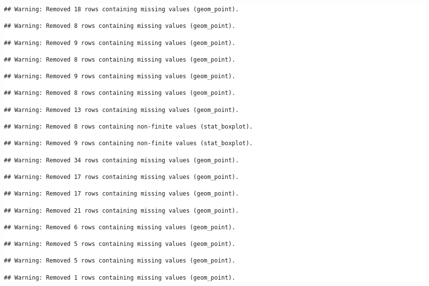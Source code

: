 ```
## Warning: Removed 18 rows containing missing values (geom_point).
```

```
## Warning: Removed 8 rows containing missing values (geom_point).
```

```
## Warning: Removed 9 rows containing missing values (geom_point).
```

```
## Warning: Removed 8 rows containing missing values (geom_point).
```

```
## Warning: Removed 9 rows containing missing values (geom_point).
```

```
## Warning: Removed 8 rows containing missing values (geom_point).
```

```
## Warning: Removed 13 rows containing missing values (geom_point).
```

```
## Warning: Removed 8 rows containing non-finite values (stat_boxplot).
```

```
## Warning: Removed 9 rows containing non-finite values (stat_boxplot).
```

```
## Warning: Removed 34 rows containing missing values (geom_point).
```

```
## Warning: Removed 17 rows containing missing values (geom_point).
```

```
## Warning: Removed 17 rows containing missing values (geom_point).
```

```
## Warning: Removed 21 rows containing missing values (geom_point).
```

```
## Warning: Removed 6 rows containing missing values (geom_point).
```

```
## Warning: Removed 5 rows containing missing values (geom_point).
```

```
## Warning: Removed 5 rows containing missing values (geom_point).
```

```
## Warning: Removed 1 rows containing missing values (geom_point).
```
